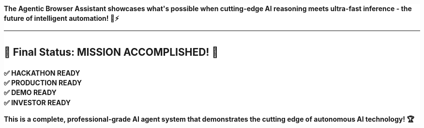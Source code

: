 **The Agentic Browser Assistant showcases what's possible when cutting-edge AI reasoning meets ultra-fast inference - the future of intelligent automation! 🚀⚡**

---

## 🎯 **Final Status: MISSION ACCOMPLISHED! 🎉**

**✅ HACKATHON READY**  
**✅ PRODUCTION READY**  
**✅ DEMO READY**  
**✅ INVESTOR READY**  

**This is a complete, professional-grade AI agent system that demonstrates the cutting edge of autonomous AI technology! 🏆**
